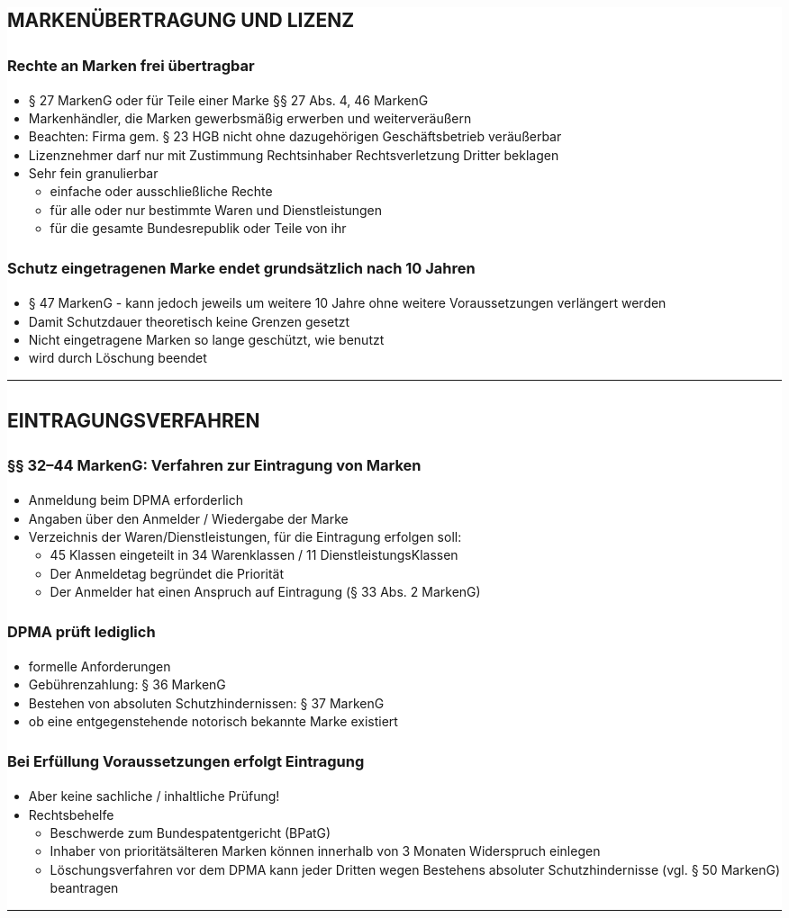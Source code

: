 
## MARKENÜBERTRAGUNG UND LIZENZ

### Rechte an Marken frei übertragbar

- § 27 MarkenG oder für Teile einer Marke §§ 27 Abs. 4, 46 MarkenG
- Markenhändler, die Marken gewerbsmäßig erwerben und weiterveräußern
- Beachten: Firma gem. § 23 HGB nicht ohne dazugehörigen Geschäftsbetrieb veräußerbar
- Lizenznehmer darf nur mit Zustimmung Rechtsinhaber Rechtsverletzung Dritter beklagen 
- Sehr fein granulierbar
    - einfache oder ausschließliche Rechte
    - für alle oder nur bestimmte Waren und Dienstleistungen
    - für die gesamte Bundesrepublik oder Teile von ihr

### Schutz eingetragenen Marke endet grundsätzlich nach 10 Jahren

- § 47 MarkenG - kann jedoch jeweils um weitere 10 Jahre ohne weitere Voraussetzungen verlängert werden
- Damit Schutzdauer theoretisch keine Grenzen gesetzt
- Nicht eingetragene Marken so lange geschützt, wie benutzt
- wird durch Löschung beendet 

---

## EINTRAGUNGSVERFAHREN

### §§ 32–44 MarkenG: Verfahren zur Eintragung von Marken

- Anmeldung beim DPMA erforderlich
- Angaben über den Anmelder / Wiedergabe der Marke
- Verzeichnis der Waren/Dienstleistungen, für die Eintragung erfolgen soll:
    - 45 Klassen eingeteilt in 34 Warenklassen / 11 DienstleistungsKlassen
    - Der Anmeldetag begründet die Priorität
    - Der Anmelder hat einen Anspruch auf Eintragung (§ 33 Abs. 2 MarkenG)

### DPMA prüft lediglich

- formelle Anforderungen
- Gebührenzahlung: § 36 MarkenG
- Bestehen von absoluten Schutzhindernissen: § 37 MarkenG
- ob eine entgegenstehende notorisch bekannte Marke existiert

### Bei Erfüllung Voraussetzungen erfolgt Eintragung

- Aber keine sachliche / inhaltliche Prüfung!
- Rechtsbehelfe
    - Beschwerde zum Bundespatentgericht (BPatG)
    - Inhaber von prioritätsälteren Marken können innerhalb von 3 Monaten Widerspruch einlegen
    - Löschungsverfahren vor dem DPMA kann jeder Dritten wegen Bestehens absoluter Schutzhindernisse (vgl. § 50 MarkenG) beantragen

---
